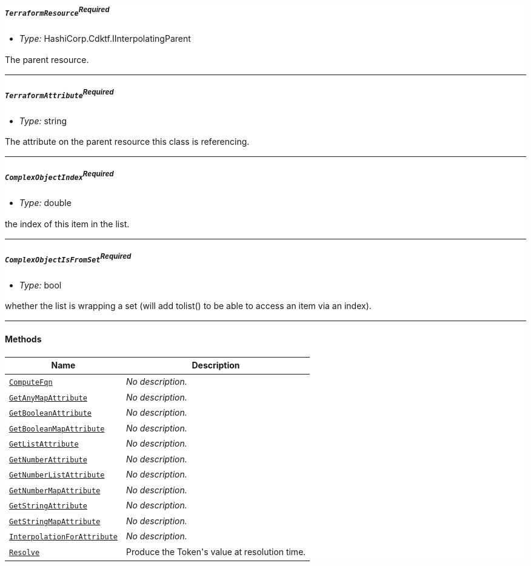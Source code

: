 
##### `TerraformResource`<sup>Required</sup> <a name="TerraformResource" id="@cdktf/provider-ionoscloud.ipblock.IpblockIpConsumersOutputReference.Initializer.parameter.terraformResource"></a>

- *Type:* HashiCorp.Cdktf.IInterpolatingParent

The parent resource.

---

##### `TerraformAttribute`<sup>Required</sup> <a name="TerraformAttribute" id="@cdktf/provider-ionoscloud.ipblock.IpblockIpConsumersOutputReference.Initializer.parameter.terraformAttribute"></a>

- *Type:* string

The attribute on the parent resource this class is referencing.

---

##### `ComplexObjectIndex`<sup>Required</sup> <a name="ComplexObjectIndex" id="@cdktf/provider-ionoscloud.ipblock.IpblockIpConsumersOutputReference.Initializer.parameter.complexObjectIndex"></a>

- *Type:* double

the index of this item in the list.

---

##### `ComplexObjectIsFromSet`<sup>Required</sup> <a name="ComplexObjectIsFromSet" id="@cdktf/provider-ionoscloud.ipblock.IpblockIpConsumersOutputReference.Initializer.parameter.complexObjectIsFromSet"></a>

- *Type:* bool

whether the list is wrapping a set (will add tolist() to be able to access an item via an index).

---

#### Methods <a name="Methods" id="Methods"></a>

| **Name** | **Description** |
| --- | --- |
| <code><a href="#@cdktf/provider-ionoscloud.ipblock.IpblockIpConsumersOutputReference.computeFqn">ComputeFqn</a></code> | *No description.* |
| <code><a href="#@cdktf/provider-ionoscloud.ipblock.IpblockIpConsumersOutputReference.getAnyMapAttribute">GetAnyMapAttribute</a></code> | *No description.* |
| <code><a href="#@cdktf/provider-ionoscloud.ipblock.IpblockIpConsumersOutputReference.getBooleanAttribute">GetBooleanAttribute</a></code> | *No description.* |
| <code><a href="#@cdktf/provider-ionoscloud.ipblock.IpblockIpConsumersOutputReference.getBooleanMapAttribute">GetBooleanMapAttribute</a></code> | *No description.* |
| <code><a href="#@cdktf/provider-ionoscloud.ipblock.IpblockIpConsumersOutputReference.getListAttribute">GetListAttribute</a></code> | *No description.* |
| <code><a href="#@cdktf/provider-ionoscloud.ipblock.IpblockIpConsumersOutputReference.getNumberAttribute">GetNumberAttribute</a></code> | *No description.* |
| <code><a href="#@cdktf/provider-ionoscloud.ipblock.IpblockIpConsumersOutputReference.getNumberListAttribute">GetNumberListAttribute</a></code> | *No description.* |
| <code><a href="#@cdktf/provider-ionoscloud.ipblock.IpblockIpConsumersOutputReference.getNumberMapAttribute">GetNumberMapAttribute</a></code> | *No description.* |
| <code><a href="#@cdktf/provider-ionoscloud.ipblock.IpblockIpConsumersOutputReference.getStringAttribute">GetStringAttribute</a></code> | *No description.* |
| <code><a href="#@cdktf/provider-ionoscloud.ipblock.IpblockIpConsumersOutputReference.getStringMapAttribute">GetStringMapAttribute</a></code> | *No description.* |
| <code><a href="#@cdktf/provider-ionoscloud.ipblock.IpblockIpConsumersOutputReference.interpolationForAttribute">InterpolationForAttribute</a></code> | *No description.* |
| <code><a href="#@cdktf/provider-ionoscloud.ipblock.IpblockIpConsumersOutputReference.resolve">Resolve</a></code> | Produce the Token's value at resolution time. |